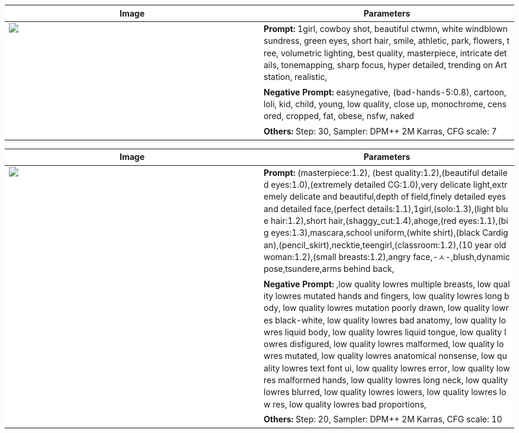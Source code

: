 



<table style="width:100%">
<thead>
<tr>
<th style="width:50%" align="center" >Image</th>
<th style="width:50%" align="center">Parameters</th>
</tr>
</thead>
<tbody>
<tr>
<td style="word-break: break-all;" align="left" rowspan="3"><img src="https://image.civitai.com/xG1nkqKTMzGDvpLrqFT7WA/c0ef8314-15a2-4dbf-9236-262ce8a5d100/width=1024/c0ef8314-15a2-4dbf-9236-262ce8a5d100.jpeg"></td>
<td style="word-break: break-all;" align="left" colspan="1"><b>Prompt:</b> 1girl, cowboy shot, beautiful ctwmn, white windblown sundress, green eyes, short hair, smile, athletic, park, flowers, tree, volumetric lighting, best quality, masterpiece, intricate details, tonemapping, sharp focus, hyper detailed, trending on Artstation, realistic, <lora:sxz-catwoman-v1:0.6> </td>
</tr>
<tr>
<td style="word-break: break-all;" align="left"><b>Negative Prompt:</b> easynegative, (bad-hands-5:0.8), cartoon, loli, kid, child, young, low quality, close up, monochrome, censored, cropped, fat, obese, nsfw, naked </td>
</tr>
<tr>
<td style="word-break: break-all;" align="left"><b>Others:</b> Step: 30, Sampler: DPM++ 2M Karras, CFG scale: 7 </td>
</tr>
</tbody>
</table>





<table style="width:100%">
<thead>
<tr>
<th style="width:50%" align="center" >Image</th>
<th style="width:50%" align="center">Parameters</th>
</tr>
</thead>
<tbody>
<tr>
<td style="word-break: break-all;" align="left" rowspan="3"><img src="https://cdn.aibooru.online/original/e1/05/e1052ef9fa3ce876fe313dd9310ba4c1.png"></td>
<td style="word-break: break-all;" align="left" colspan="1"><b>Prompt:</b> (masterpiece:1.2), (best quality:1.2),(beautiful detailed eyes:1.0),(extremely detailed CG:1.0),very delicate light,extremely delicate and beautiful,depth of field,finely detailed eyes and detailed face,(perfect details:1.1),1girl,(solo:1.3),(light blue hair:1.2),short hair,(shaggy_cut:1.4),ahoge,(red eyes:1.1),(big eyes:1.3),mascara,school uniform,(white shirt),(black Cardigan),(pencil_skirt),necktie,teengirl,(classroom:1.2),(10 year old woman:1.2),(small breasts:1.2),angry face,-ㅅ-,blush,dynamic pose,tsundere,arms behind back, </td>
</tr>
<tr>
<td style="word-break: break-all;" align="left"><b>Negative Prompt:</b> ,low quality lowres multiple breasts, low quality lowres mutated hands and fingers, low quality lowres long body, low quality lowres mutation poorly drawn, low quality lowres black-white, low quality lowres bad anatomy, low quality lowres liquid body, low quality lowres liquid tongue, low quality lowres disfigured, low quality lowres malformed, low quality lowres mutated, low quality lowres anatomical nonsense, low quality lowres text font ui, low quality lowres error, low quality lowres malformed hands, low quality lowres long neck, low quality lowres blurred, low quality lowres lowers, low quality lowres low res, low quality lowres bad proportions,  </td>
</tr>
<tr>
<td style="word-break: break-all;" align="left"><b>Others:</b> Step: 20, Sampler: DPM++ 2M Karras, CFG scale: 10 </td>